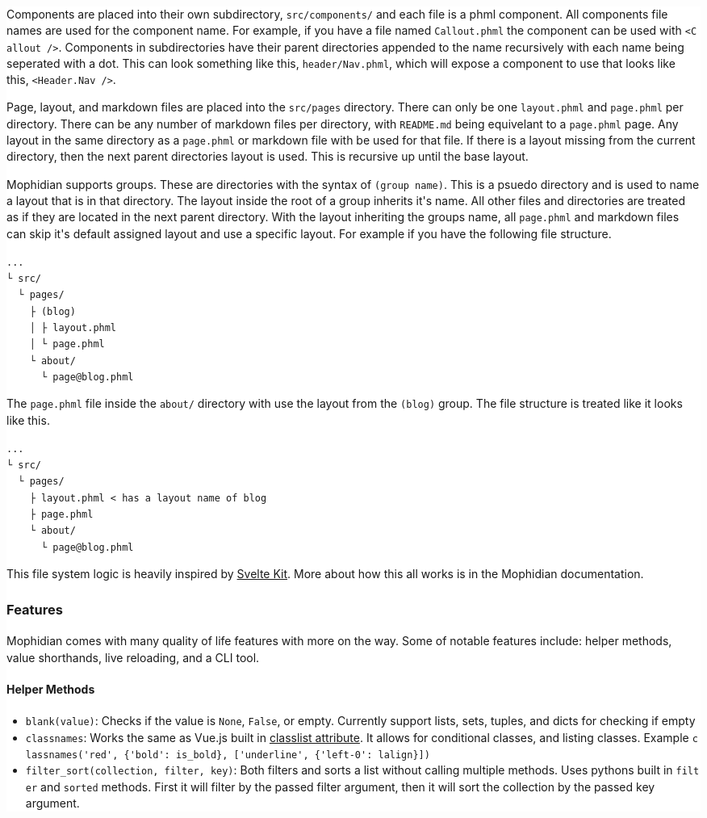 Components are placed into their own subdirectory, `src/components/` and each file is a phml component. All components file names are used for the component name. For example, if you have a file named `Callout.phml` the component can be used with `<Callout />`. Components in subdirectories have their parent directories appended to the name recursively with each name being seperated with a dot. This can look something like this, `header/Nav.phml`, which will expose a component to use that looks like this, `<Header.Nav />`.

Page, layout, and markdown files are placed into the `src/pages` directory. There can only be one `layout.phml` and `page.phml` per directory. There can be any number of markdown files per directory, with `README.md` being equivelant to a `page.phml` page. Any layout in the same directory as a `page.phml` or markdown file with be used for that file. If there is a layout missing from the current directory, then the next parent directories layout is used. This is recursive up until the base layout. 

Mophidian supports groups. These are directories with the syntax of `(group name)`. This is a psuedo directory and is used to name a layout that is in that directory. The layout inside the root of a group inherits it's name. All other files and directories are treated as if they are located in the next parent directory. With the layout inheriting the groups name, all `page.phml` and markdown files can skip it's default assigned layout and use a specific layout. For example if you have the following file structure.

```
...
└ src/
  └ pages/
    ├ (blog)
    │ ├ layout.phml
    │ └ page.phml
    └ about/ 
      └ page@blog.phml
```

The `page.phml` file inside the `about/` directory with use the layout from the `(blog)` group. The file structure is treated like it looks like this.
```
...
└ src/
  └ pages/
    ├ layout.phml < has a layout name of blog
    ├ page.phml
    └ about/ 
      └ page@blog.phml
```

This file system logic is heavily inspired by [Svelte Kit](https://kit.svelte.dev/docs/advanced-routing#advanced-layouts-group). More about how this all works is in the Mophidian documentation.

### Features

Mophidian comes with many quality of life features with more on the way. Some of notable features include: helper methods, value shorthands, live reloading, and a CLI tool.

#### Helper Methods
- `blank(value)`: Checks if the value is `None`, `False`, or empty. Currently support lists, sets, tuples, and dicts for checking if empty
- `classnames`: Works the same as Vue.js built in [classlist attribute](https://vuejs.org/guide/essentials/class-and-style.html#binding-html-classes). It allows for conditional classes, and listing classes. Example `classnames('red', {'bold': is_bold}, ['underline', {'left-0': lalign}])`
- `filter_sort(collection, filter, key)`: Both filters and sorts a list without calling multiple methods. Uses pythons built in `filter` and `sorted` methods. First it will filter by the passed filter argument, then it will sort the collection by the passed key argument.
